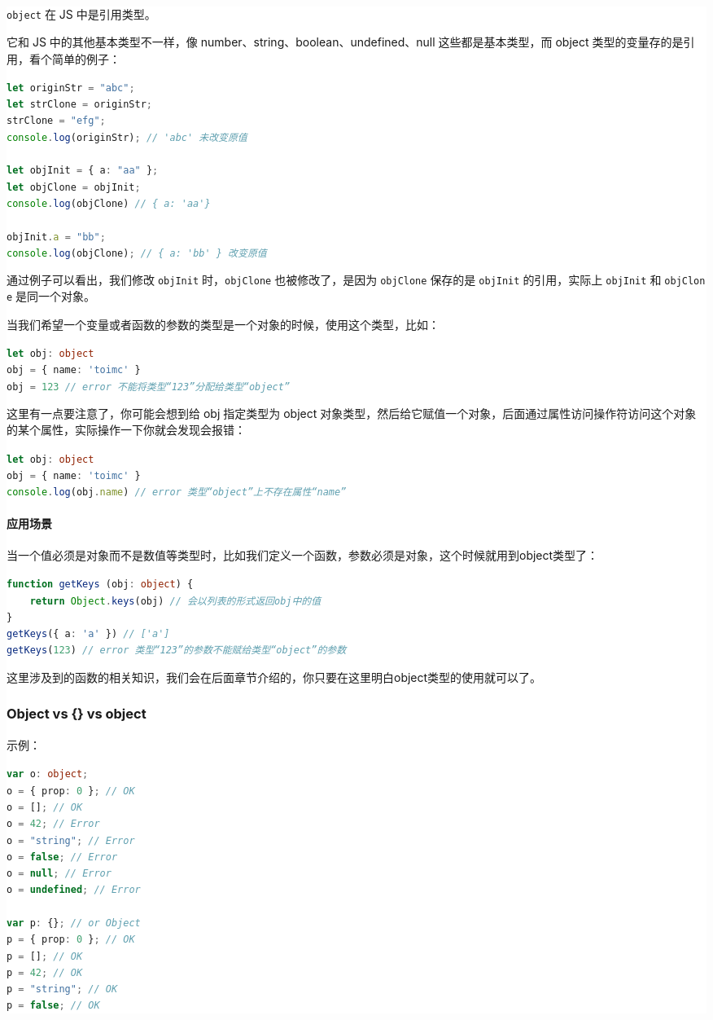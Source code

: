 `object` 在 JS 中是引用类型。

它和 JS 中的其他基本类型不一样，像 number、string、boolean、undefined、null 这些都是基本类型，而 object 类型的变量存的是引用，看个简单的例子：

```typescript
let originStr = "abc";
let strClone = originStr;
strClone = "efg";
console.log(originStr); // 'abc' 未改变原值

let objInit = { a: "aa" };
let objClone = objInit;
console.log(objClone) // { a: 'aa'}

objInit.a = "bb";
console.log(objClone); // { a: 'bb' } 改变原值
```

通过例子可以看出，我们修改 `objInit` 时，`objClone` 也被修改了，是因为 `objClone` 保存的是 `objInit` 的引用，实际上 `objInit` 和 `objClone` 是同一个对象。

当我们希望一个变量或者函数的参数的类型是一个对象的时候，使用这个类型，比如：

```typescript
let obj: object
obj = { name: 'toimc' }
obj = 123 // error 不能将类型“123”分配给类型“object”
```

这里有一点要注意了，你可能会想到给 obj 指定类型为 object 对象类型，然后给它赋值一个对象，后面通过属性访问操作符访问这个对象的某个属性，实际操作一下你就会发现会报错：

```typescript
let obj: object
obj = { name: 'toimc' }
console.log(obj.name) // error 类型“object”上不存在属性“name”
```

#### 应用场景

当一个值必须是对象而不是数值等类型时，比如我们定义一个函数，参数必须是对象，这个时候就用到object类型了：

```typescript
function getKeys (obj: object) {
    return Object.keys(obj) // 会以列表的形式返回obj中的值
}
getKeys({ a: 'a' }) // ['a']
getKeys(123) // error 类型“123”的参数不能赋给类型“object”的参数
```

这里涉及到的函数的相关知识，我们会在后面章节介绍的，你只要在这里明白object类型的使用就可以了。

### Object vs {} vs object

示例：

```typescript
var o: object;
o = { prop: 0 }; // OK
o = []; // OK
o = 42; // Error
o = "string"; // Error
o = false; // Error
o = null; // Error
o = undefined; // Error

var p: {}; // or Object
p = { prop: 0 }; // OK
p = []; // OK
p = 42; // OK
p = "string"; // OK
p = false; // OK
```

  [name]: "toimc"